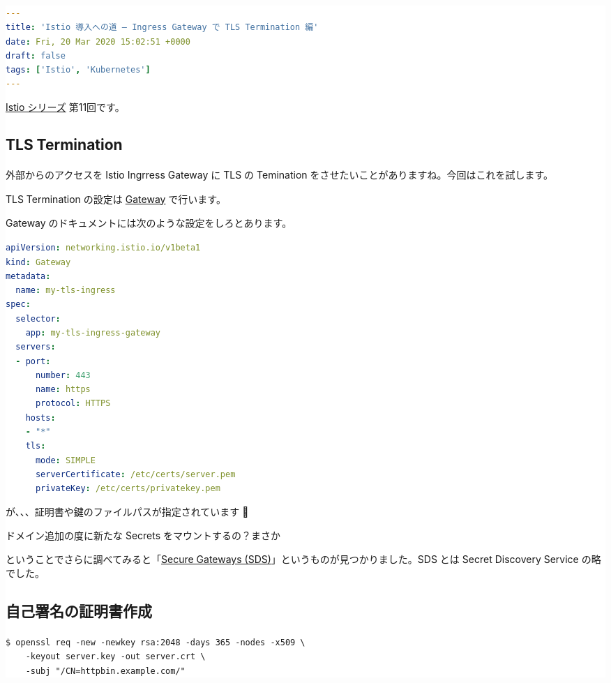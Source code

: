 ```yaml
---
title: 'Istio 導入への道 – Ingress Gateway で TLS Termination 編'
date: Fri, 20 Mar 2020 15:02:51 +0000
draft: false
tags: ['Istio', 'Kubernetes']
---
```


[Istio シリーズ](/category/kubernetes/istio/) 第11回です。

TLS Termination
---------------

外部からのアクセスを Istio Ingrress Gateway に TLS の Temination をさせたいことがありますね。今回はこれを試します。

TLS Termination の設定は [Gateway](https://istio.io/docs/reference/config/networking/gateway/) で行います。

Gateway のドキュメントには次のような設定をしろとあります。

```yaml
apiVersion: networking.istio.io/v1beta1
kind: Gateway
metadata:
  name: my-tls-ingress
spec:
  selector:
    app: my-tls-ingress-gateway
  servers:
  - port:
      number: 443
      name: https
      protocol: HTTPS
    hosts:
    - "*"
    tls:
      mode: SIMPLE
      serverCertificate: /etc/certs/server.pem
      privateKey: /etc/certs/privatekey.pem
```

が、、、証明書や鍵のファイルパスが指定されています 🤔

ドメイン追加の度に新たな Secrets をマウントするの？まさか

ということでさらに調べてみると「[Secure Gateways (SDS)](https://istio.io/docs/tasks/traffic-management/ingress/secure-ingress-sds/)」というものが見つかりました。SDS とは Secret Discovery Service の略でした。

自己署名の証明書作成
----------

```
$ openssl req -new -newkey rsa:2048 -days 365 -nodes -x509 \
    -keyout server.key -out server.crt \
    -subj "/CN=httpbin.example.com/"
```
